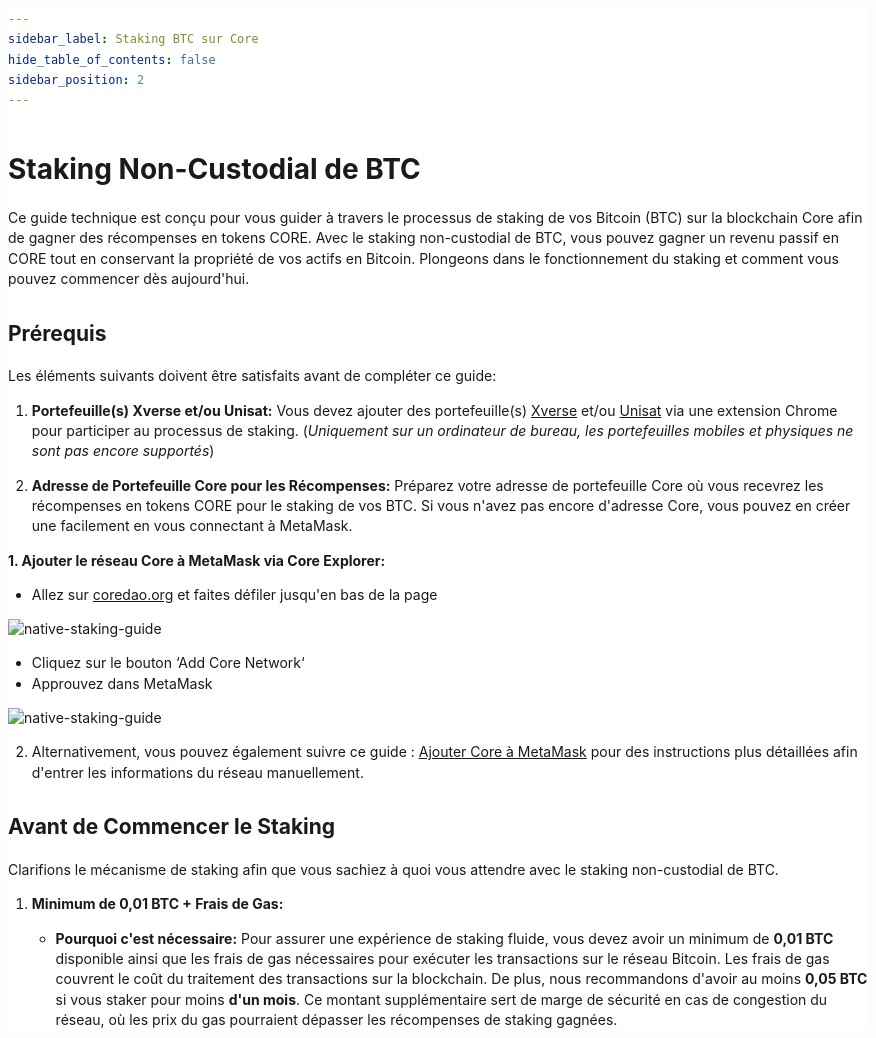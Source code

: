 ```yaml
---
sidebar_label: Staking BTC sur Core
hide_table_of_contents: false
sidebar_position: 2
---
```


# Staking Non-Custodial de BTC

Ce guide technique est conçu pour vous guider à travers le processus de staking de vos Bitcoin (BTC) sur la blockchain Core afin de gagner des récompenses en tokens CORE. Avec le staking non-custodial de BTC, vous pouvez gagner un revenu passif en CORE tout en conservant la propriété de vos actifs en Bitcoin. Plongeons dans le fonctionnement du staking et comment vous pouvez commencer dès aujourd'hui.

## Prérequis

Les éléments suivants doivent être satisfaits avant de compléter ce guide:

1. **Portefeuille(s) Xverse et/ou Unisat:** Vous devez ajouter des portefeuille(s) [Xverse](https://chromewebstore.google.com/detail/xverse-wallet/idnnbdplmphpflfnlkomgpfbpcgelopg?hl=en-GB\\&authuser=1) et/ou [Unisat](https://chromewebstore.google.com/detail/unisat-wallet/ppbibelpcjmhbdihakflkdcoccbgbkpo) via une extension Chrome pour participer au processus de staking. (_Uniquement sur un ordinateur de bureau, les portefeuilles mobiles et physiques ne sont pas encore supportés_)

2. **Adresse de Portefeuille Core pour les Récompenses:** Préparez votre adresse de portefeuille Core où vous recevrez les récompenses en tokens CORE pour le staking de vos BTC. Si vous n'avez pas encore d'adresse Core, vous pouvez en créer une facilement en vous connectant à MetaMask.

**1. Ajouter le réseau Core à MetaMask via Core Explorer:**

- Allez sur [coredao.org](http://coredao.org) et faites défiler jusqu'en bas de la page

![native-staking-guide](../../../../static/img/native-staking/native-staking-1.avif)

- Cliquez sur le bouton ‘Add Core Network‘
- Approuvez dans MetaMask

![native-staking-guide](../../../../static/img/native-staking/native-staking-2.png)

2. Alternativement, vous pouvez également suivre ce guide : [Ajouter Core à MetaMask](https://medium.com/@core\_dao/add-core-to-metamask-7b1dd90041ce) pour des instructions plus détaillées afin d'entrer les informations du réseau manuellement.

## Avant de Commencer le Staking

Clarifions le mécanisme de staking afin que vous sachiez à quoi vous attendre avec le staking non-custodial de BTC.

1. **Minimum de 0,01 BTC + Frais de Gas:**

   - **Pourquoi c'est nécessaire:** Pour assurer une expérience de staking fluide, vous devez avoir un minimum de **0,01 BTC** disponible ainsi que les frais de gas nécessaires pour exécuter les transactions sur le réseau Bitcoin. Les frais de gas couvrent le coût du traitement des transactions sur la blockchain. De plus, nous recommandons d'avoir au moins **0,05 BTC** si vous staker pour moins **d'un mois**. Ce montant supplémentaire sert de marge de sécurité en cas de congestion du réseau, où les prix du gas pourraient dépasser les récompenses de staking gagnées.
